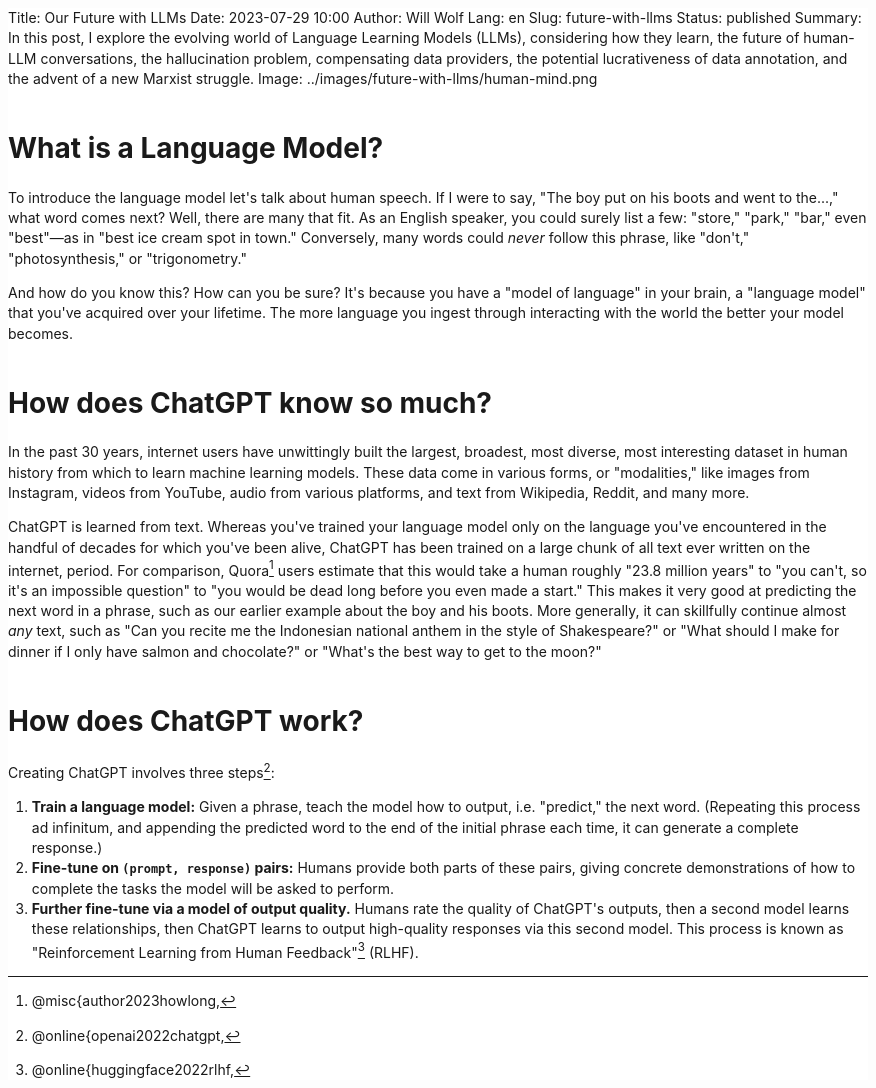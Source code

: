 Title: Our Future with LLMs
Date: 2023-07-29 10:00
Author: Will Wolf
Lang: en
Slug: future-with-llms
Status: published
Summary: In this post, I explore the evolving world of Language Learning Models (LLMs), considering how they learn, the future of human-LLM conversations, the hallucination problem, compensating data providers, the potential lucrativeness of data annotation, and the advent of a new Marxist struggle.
Image: ../images/future-with-llms/human-mind.png

# What is a Language Model?

To introduce the language model let's talk about human speech. If I were to say, "The boy put on his boots and went to the...," what word comes next? Well, there are many that fit. As an English speaker, you could surely list a few: "store," "park," "bar," even "best"—as in "best ice cream spot in town." Conversely, many words could *never* follow this phrase, like "don't," "photosynthesis," or "trigonometry."

And how do you know this? How can you be sure? It's because you have a "model of language" in your brain, a "language model" that you've acquired over your lifetime. The more language you ingest through interacting with the world the better your model becomes.

# How does ChatGPT know so much?

In the past 30 years, internet users have unwittingly built the largest, broadest, most diverse, most interesting dataset in human history from which to learn machine learning models. These data come in various forms, or "modalities," like images from Instagram, videos from YouTube, audio from various platforms, and text from Wikipedia, Reddit, and many more.

ChatGPT is learned from text. Whereas you've trained your language model only on the language you've encountered in the handful of decades for which you've been alive, ChatGPT has been trained on a large chunk of all text ever written on the internet, period. For comparison, Quora[^27] users estimate that this would take a human roughly "23.8 million years" to "you can't, so it's an impossible question" to "you would be dead long before you even made a start." This makes it very good at predicting the next word in a phrase, such as our earlier example about the boy and his boots. More generally, it can skillfully continue almost *any* text, such as "Can you recite me the Indonesian national anthem in the style of Shakespeare?" or "What should I make for dinner if I only have salmon and chocolate?" or "What's the best way to get to the moon?"

# How does ChatGPT work?

Creating ChatGPT involves three steps[^20]:

1. **Train a language model:** Given a phrase, teach the model how to output, i.e. "predict," the next word. (Repeating this process ad infinitum, and appending the predicted word to the end of the initial phrase each time, it can generate a complete response.)
2. **Fine-tune on `(prompt, response)` pairs:** Humans provide both parts of these pairs, giving concrete demonstrations of how to complete the tasks the model will be asked to perform.
3. **Further fine-tune via a model of output quality.** Humans rate the quality of ChatGPT's outputs, then a second model learns these relationships, then ChatGPT learns to output high-quality responses via this second model. This process is known as "Reinforcement Learning from Human Feedback"[^24] (RLHF).


[^1]: @misc{2210.11610,
[^2]: @article{dave2023stackoverflow,
[^3]: @article{anirudh2023stackoverflow,
[^4]: @online{chandrasekar2023community,
[^5]: @misc{2306.15774,
[^6]: @misc{2306.08302,
[^7]: @article{2305.18339,
[^8]: @misc{2108.13487,
[^9]: @misc{2307.10169,
[^10]: @misc{2212.10450,
[^11]: @misc{2306.11644,
[^12]: @inproceedings{yoo2021gpt3mix,
[^13]: @misc{2302.13007,
[^14]: @misc{1707.06347,
[^15]: @misc{2304.01852,
[^16]: @misc{2209.01538,
[^17]: @misc{2304.00612,
[^18]: @misc{2303.12712,
[^19]: @book{lanier2013future,
[^20]: @online{openai2022chatgpt,
[^21]: @online{openai2022instruction,
[^22]: @online{openai2017humanprefs,
[^23]: @online{openai2017ppo,
[^24]: @online{huggingface2022rlhf,
[^25]: @online{durmonski2023owns,
[^26]: @article{bubeck2023sparks,
[^27]: @misc{author2023howlong,
[^28]: @book{mcculloch2019because,
[^29]: @article{yirka2023korean,
[^30]: @misc{stackoverflow,
[^31]: @online{carr2023stackoverflow,
[^32]: @online{modular2023mojo,
[^33]: @online{modulardocs2023mojo,
[^34]: @online{github2023copilotx,
[^35]: @article{hu2023chatgpt,
[^36]: @misc{wikipedia2023information,
[^37]: @online{lecomte2022,
[^38]: @misc{frenkel2023,
[^39]: @online{ngila2023reddit,